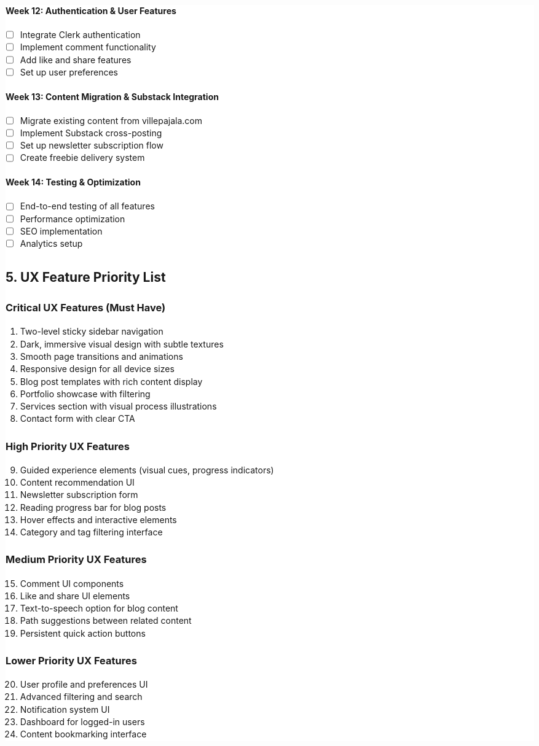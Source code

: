 #### Week 12: Authentication & User Features
- [ ] Integrate Clerk authentication
- [ ] Implement comment functionality
- [ ] Add like and share features
- [ ] Set up user preferences

#### Week 13: Content Migration & Substack Integration
- [ ] Migrate existing content from villepajala.com
- [ ] Implement Substack cross-posting
- [ ] Set up newsletter subscription flow
- [ ] Create freebie delivery system

#### Week 14: Testing & Optimization
- [ ] End-to-end testing of all features
- [ ] Performance optimization
- [ ] SEO implementation
- [ ] Analytics setup

## 5. UX Feature Priority List

### Critical UX Features (Must Have)
1. Two-level sticky sidebar navigation
2. Dark, immersive visual design with subtle textures
3. Smooth page transitions and animations
4. Responsive design for all device sizes
5. Blog post templates with rich content display
6. Portfolio showcase with filtering
7. Services section with visual process illustrations
8. Contact form with clear CTA

### High Priority UX Features
9. Guided experience elements (visual cues, progress indicators)
10. Content recommendation UI
11. Newsletter subscription form
12. Reading progress bar for blog posts
13. Hover effects and interactive elements
14. Category and tag filtering interface

### Medium Priority UX Features
15. Comment UI components
16. Like and share UI elements
17. Text-to-speech option for blog content
18. Path suggestions between related content
19. Persistent quick action buttons

### Lower Priority UX Features
20. User profile and preferences UI
21. Advanced filtering and search
22. Notification system UI
23. Dashboard for logged-in users
24. Content bookmarking interface

